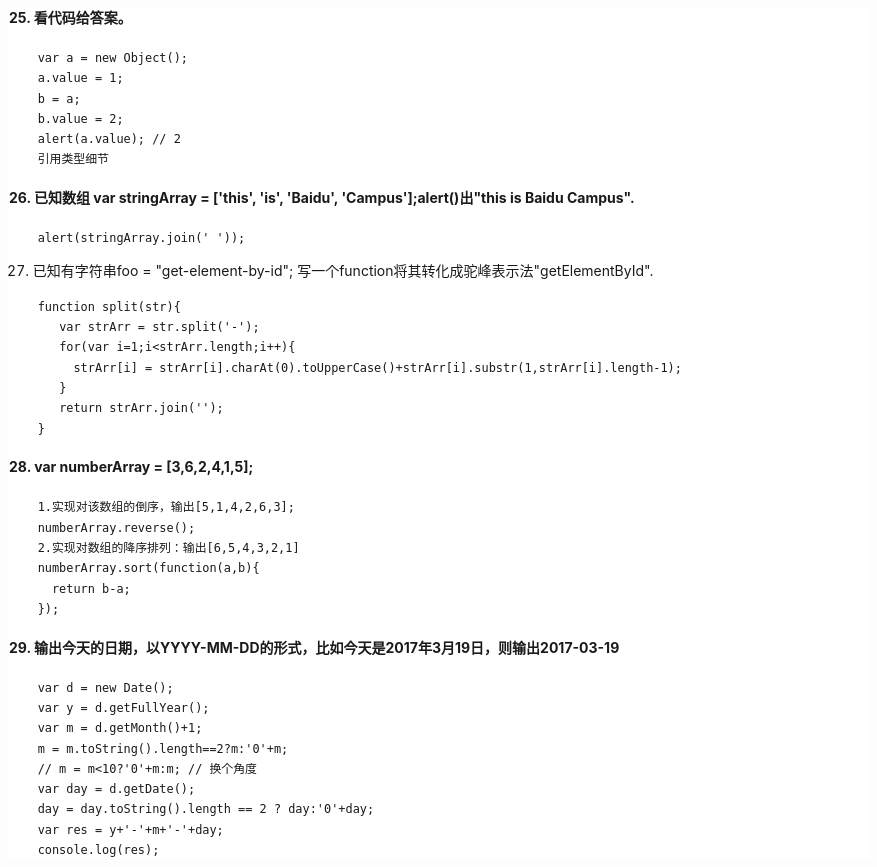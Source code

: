```
```

#### 25. 看代码给答案。
```
    var a = new Object();
    a.value = 1;
    b = a;
    b.value = 2;
    alert(a.value); // 2
    引用类型细节
```

#### 26. 已知数组 var stringArray = ['this', 'is', 'Baidu', 'Campus'];alert()出"this is Baidu Campus".
```
    alert(stringArray.join(' '));
```

27. 已知有字符串foo = "get-element-by-id"; 写一个function将其转化成驼峰表示法"getElementById".
```
    function split(str){
       var strArr = str.split('-');
       for(var i=1;i<strArr.length;i++){
         strArr[i] = strArr[i].charAt(0).toUpperCase()+strArr[i].substr(1,strArr[i].length-1);
       }
       return strArr.join('');
    }
```

#### 28. var numberArray = [3,6,2,4,1,5];
```
    1.实现对该数组的倒序，输出[5,1,4,2,6,3];
    numberArray.reverse();
    2.实现对数组的降序排列：输出[6,5,4,3,2,1]
    numberArray.sort(function(a,b){
      return b-a;
    });
```

#### 29. 输出今天的日期，以YYYY-MM-DD的形式，比如今天是2017年3月19日，则输出2017-03-19

```
    var d = new Date();
    var y = d.getFullYear();
    var m = d.getMonth()+1;          
    m = m.toString().length==2?m:'0'+m;
    // m = m<10?'0'+m:m; // 换个角度
    var day = d.getDate();
    day = day.toString().length == 2 ? day:'0'+day;
    var res = y+'-'+m+'-'+day;
    console.log(res);
```
